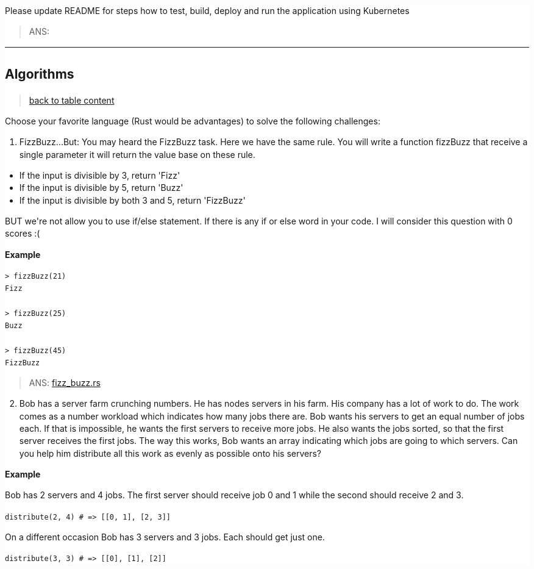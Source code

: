 Please update README for steps how to test, build, deploy and run the application using Kubernetes

> ANS:

---

## Algorithms

> [back to table content](#table-of-content)

Choose your favorite language (Rust would be advantages) to solve the following challenges:

1. FizzBuzz...But: You may heard the FizzBuzz task. Here we have the same rule. You will write a function fizzBuzz that receive a single parameter it will return the value base on these rule.

- If the input is divisible by 3, return 'Fizz'
- If the input is divisible by 5, return 'Buzz'
- If the input is divisible by both 3 and 5, return 'FizzBuzz'

BUT we're not allow you to use if/else statement. If there is any if or else word in your code. I will consider this question with 0 scores :(

**Example**

```
> fizzBuzz(21)
Fizz

> fizzBuzz(25)
Buzz

> fizzBuzz(45)
FizzBuzz
```

> ANS: [fizz_buzz.rs](https://github.com/naijab/kubeops-part-time/blob/master/algorithms/src/fizz_buzz.rs)

2. Bob has a server farm crunching numbers. He has nodes servers in his farm. His company has a lot of work to do. The work comes as a number workload which indicates how many jobs there are. Bob wants his servers to get an equal number of jobs each. If that is impossible, he wants the first servers to receive more jobs. He also wants the jobs sorted, so that the first server receives the first jobs. The way this works, Bob wants an array indicating which jobs are going to which servers.
Can you help him distribute all this work as evenly as possible onto his servers?

**Example**

Bob has 2 servers and 4 jobs. The first server should receive job 0 and 1 while the second should receive 2 and 3.

```
distribute(2, 4) # => [[0, 1], [2, 3]]
```

On a different occasion Bob has 3 servers and 3 jobs. Each should get just one.

```
distribute(3, 3) # => [[0], [1], [2]]
```
